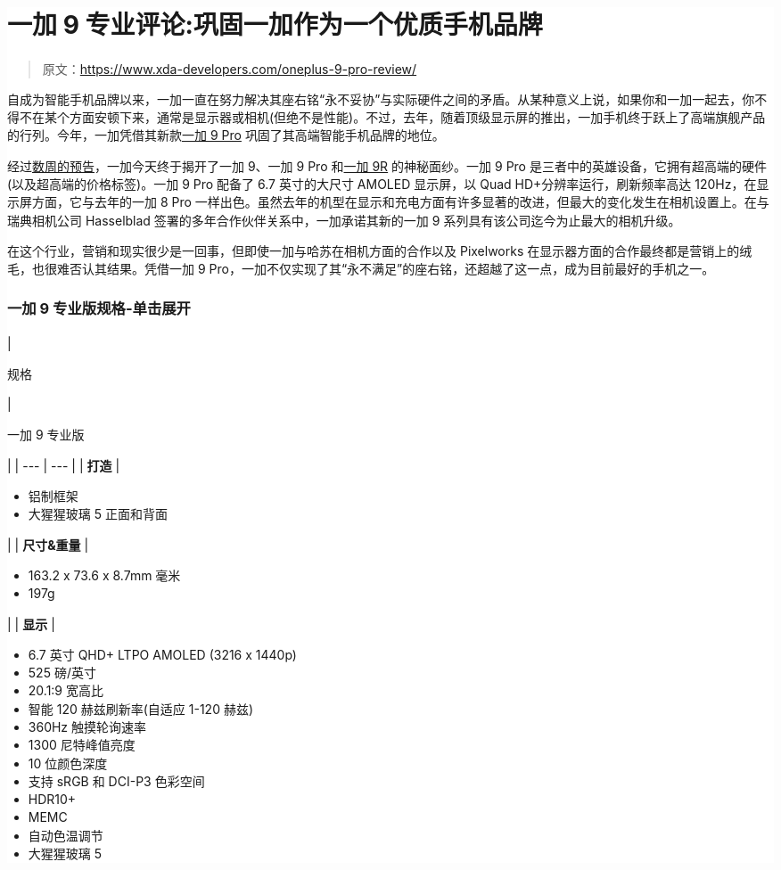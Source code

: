 # 一加 9 专业评论:巩固一加作为一个优质手机品牌

> 原文：<https://www.xda-developers.com/oneplus-9-pro-review/>

自成为智能手机品牌以来，一加一直在努力解决其座右铭“永不妥协”与实际硬件之间的矛盾。从某种意义上说，如果你和一加一起去，你不得不在某个方面安顿下来，通常是显示器或相机(但绝不是性能)。不过，去年，随着顶级显示屏的推出，一加手机终于跃上了高端旗舰产品的行列。今年，一加凭借其新款[一加 9 Pro](https://www.xda-developers.com/oneplus-9/) 巩固了其高端智能手机品牌的地位。

经过[数周的预告](https://www.xda-developers.com/tag/oneplus-9/)，一加今天终于揭开了一加 9、一加 9 Pro 和[一加 9R](https://www.xda-developers.com/oneplus-9r-launch/) 的神秘面纱。一加 9 Pro 是三者中的英雄设备，它拥有超高端的硬件(以及超高端的价格标签)。一加 9 Pro 配备了 6.7 英寸的大尺寸 AMOLED 显示屏，以 Quad HD+分辨率运行，刷新频率高达 120Hz，在显示屏方面，它与去年的一加 8 Pro 一样出色。虽然去年的机型在显示和充电方面有许多显著的改进，但最大的变化发生在相机设置上。在与瑞典相机公司 Hasselblad 签署的多年合作伙伴关系中，一加承诺其新的一加 9 系列具有该公司迄今为止最大的相机升级。

在这个行业，营销和现实很少是一回事，但即使一加与哈苏在相机方面的合作以及 Pixelworks 在显示器方面的合作最终都是营销上的绒毛，也很难否认其结果。凭借一加 9 Pro，一加不仅实现了其“永不满足”的座右铭，还超越了这一点，成为目前最好的手机之一。

### 一加 9 专业版规格-单击展开

| 

规格

 | 

一加 9 专业版

 |
| --- | --- |
| **打造** | 

*   铝制框架
*   大猩猩玻璃 5 正面和背面

 |
| **尺寸&重量** | 

*   163.2 x 73.6 x 8.7mm 毫米
*   197g

 |
| **显示** | 

*   6.7 英寸 QHD+ LTPO AMOLED (3216 x 1440p)
*   525 磅/英寸
*   20.1:9 宽高比
*   智能 120 赫兹刷新率(自适应 1-120 赫兹)
*   360Hz 触摸轮询速率
*   1300 尼特峰值亮度
*   10 位颜色深度
*   支持 sRGB 和 DCI-P3 色彩空间
*   HDR10+
*   MEMC
*   自动色温调节
*   大猩猩玻璃 5
